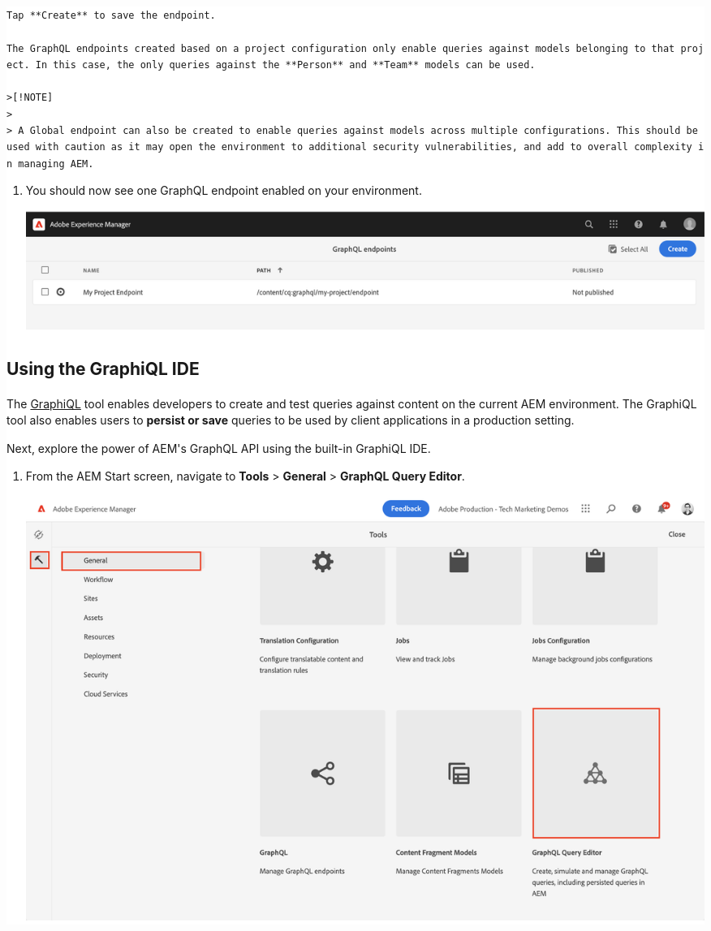     Tap **Create** to save the endpoint.

    The GraphQL endpoints created based on a project configuration only enable queries against models belonging to that project. In this case, the only queries against the **Person** and **Team** models can be used.

    >[!NOTE]
    >
    > A Global endpoint can also be created to enable queries against models across multiple configurations. This should be used with caution as it may open the environment to additional security vulnerabilities, and add to overall complexity in managing AEM.

1.  You should now see one GraphQL endpoint enabled on your environment.

    ![Enabled graphql endpoints](assets/explore-graphql-api/enabled-graphql-endpoints.png)

## Using the GraphiQL IDE

The [GraphiQL](https://experienceleague.adobe.com/docs/experience-manager-cloud-service/content/headless/graphql-api/graphiql-ide.html) tool enables developers to create and test queries against content on the current AEM environment. The GraphiQL tool also enables users to **persist or save** queries to be used by client applications in a production setting.

Next, explore the power of AEM's GraphQL API using the built-in GraphiQL IDE.

1.  From the AEM Start screen, navigate to **Tools** > **General** > **GraphQL Query Editor**.

    ![Navigate to the GraphiQL IDE](assets/explore-graphql-api/navigate-graphql-query-editor.png)
